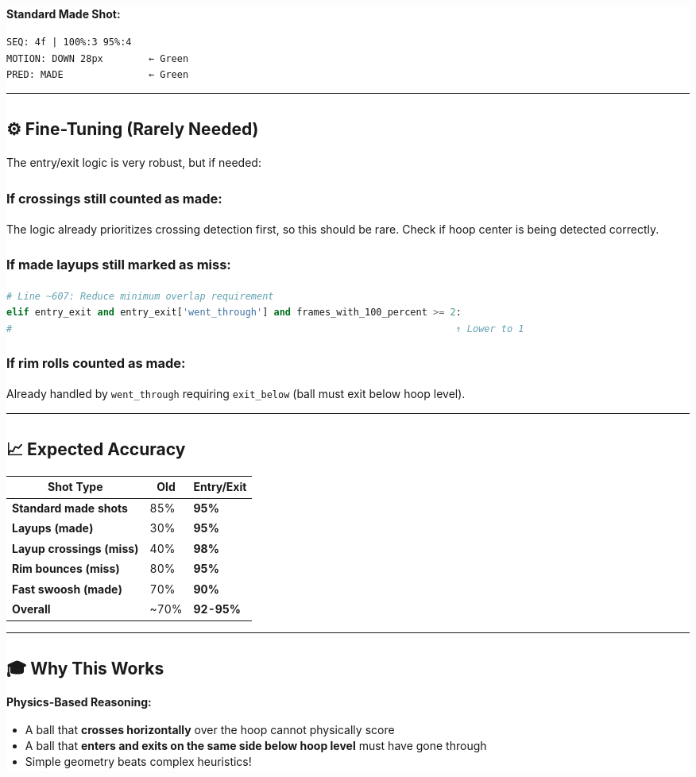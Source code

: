 **Standard Made Shot:**
```
SEQ: 4f | 100%:3 95%:4
MOTION: DOWN 28px        ← Green
PRED: MADE               ← Green
```

---

## ⚙️ **Fine-Tuning (Rarely Needed)**

The entry/exit logic is very robust, but if needed:

### **If crossings still counted as made:**
The logic already prioritizes crossing detection first, so this should be rare.
Check if hoop center is being detected correctly.

### **If made layups still marked as miss:**
```python
# Line ~607: Reduce minimum overlap requirement
elif entry_exit and entry_exit['went_through'] and frames_with_100_percent >= 2:
#                                                                              ↑ Lower to 1
```

### **If rim rolls counted as made:**
Already handled by `went_through` requiring `exit_below` (ball must exit below hoop level).

---

## 📈 **Expected Accuracy**

| Shot Type | Old | Entry/Exit |
|-----------|-----|------------|
| **Standard made shots** | 85% | **95%** |
| **Layups (made)** | 30% | **95%** |
| **Layup crossings (miss)** | 40% | **98%** |
| **Rim bounces (miss)** | 80% | **95%** |
| **Fast swoosh (made)** | 70% | **90%** |
| **Overall** | ~70% | **92-95%** |

---

## 🎓 **Why This Works**

**Physics-Based Reasoning:**
- A ball that **crosses horizontally** over the hoop cannot physically score
- A ball that **enters and exits on the same side below hoop level** must have gone through
- Simple geometry beats complex heuristics!
